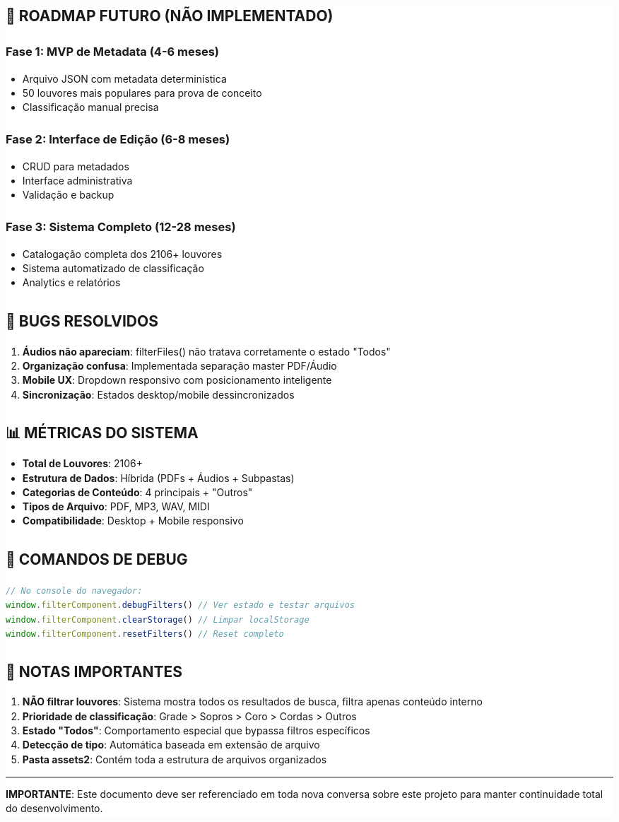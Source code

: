 ## 🚧 ROADMAP FUTURO (NÃO IMPLEMENTADO)

### Fase 1: MVP de Metadata (4-6 meses)
- Arquivo JSON com metadata determinística
- 50 louvores mais populares para prova de conceito
- Classificação manual precisa

### Fase 2: Interface de Edição (6-8 meses)
- CRUD para metadados
- Interface administrativa
- Validação e backup

### Fase 3: Sistema Completo (12-28 meses)
- Catalogação completa dos 2106+ louvores
- Sistema automatizado de classificação
- Analytics e relatórios

## 🐛 BUGS RESOLVIDOS

1. **Áudios não apareciam**: filterFiles() não tratava corretamente o estado "Todos"
2. **Organização confusa**: Implementada separação master PDF/Áudio
3. **Mobile UX**: Dropdown responsivo com posicionamento inteligente
4. **Sincronização**: Estados desktop/mobile dessincronizados

## 📊 MÉTRICAS DO SISTEMA

- **Total de Louvores**: 2106+
- **Estrutura de Dados**: Híbrida (PDFs + Áudios + Subpastas)
- **Categorias de Conteúdo**: 4 principais + "Outros"
- **Tipos de Arquivo**: PDF, MP3, WAV, MIDI
- **Compatibilidade**: Desktop + Mobile responsivo

## 🔧 COMANDOS DE DEBUG

```javascript
// No console do navegador:
window.filterComponent.debugFilters() // Ver estado e testar arquivos
window.filterComponent.clearStorage() // Limpar localStorage
window.filterComponent.resetFilters() // Reset completo
```

## 📝 NOTAS IMPORTANTES

1. **NÃO filtrar louvores**: Sistema mostra todos os resultados de busca, filtra apenas conteúdo interno
2. **Prioridade de classificação**: Grade > Sopros > Coro > Cordas > Outros
3. **Estado "Todos"**: Comportamento especial que bypassa filtros específicos
4. **Detecção de tipo**: Automática baseada em extensão de arquivo
5. **Pasta assets2**: Contém toda a estrutura de arquivos organizados

---

**IMPORTANTE**: Este documento deve ser referenciado em toda nova conversa sobre este projeto para manter continuidade total do desenvolvimento.
